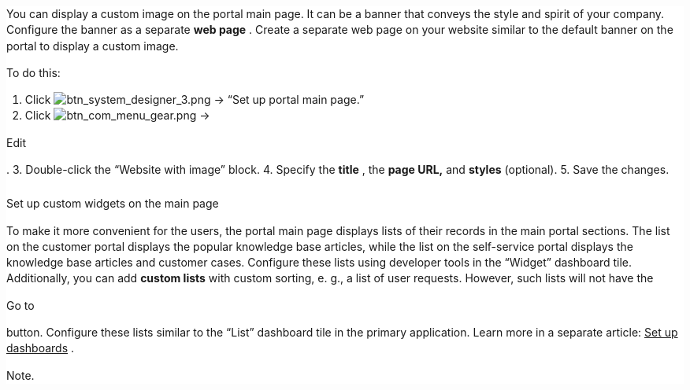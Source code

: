  You can display a custom image on the portal main page. It can be a banner that conveys the style and spirit of your company. Configure the banner as a separate
 **web page** 
 . Create a separate web page on your website similar to the default banner on the portal to display a custom image.
 



 To do this:
 


1. Click
 ![btn_system_designer_3.png](/docs/sites/default/files/inline-images/btn_system_designer_3.png)
 → “Set up portal main page.”
2. Click
 ![btn_com_menu_gear.png](/docs/sites/default/files/inline-images/btn_com_menu_gear.png)
 →
 
 Edit
 
 .
3. Double-click the “Website with image” block.
4. Specify the
 **title** 
 , the
 **page URL,** 
 and
 **styles** 
 (optional).
5. Save the changes.


### 
 Set up custom widgets on the main page



 To make it more convenient for the users, the portal main page displays lists of their records in the main portal sections. The list on the customer portal displays the popular knowledge base articles, while the list on the self-service portal displays the knowledge base articles and customer cases. Configure these lists using developer tools in the “Widget” dashboard tile. Additionally, you can add
 **custom lists** 
 with custom sorting, e. g., a list of user requests. However, such lists will not have the
 
 Go to
 
 button. Configure these lists similar to the “List” dashboard tile in the primary application. Learn more in a separate article:
 [Set up dashboards](https://academy.creatio.com/documents?id=2144) 
 .
 





 Note.
 